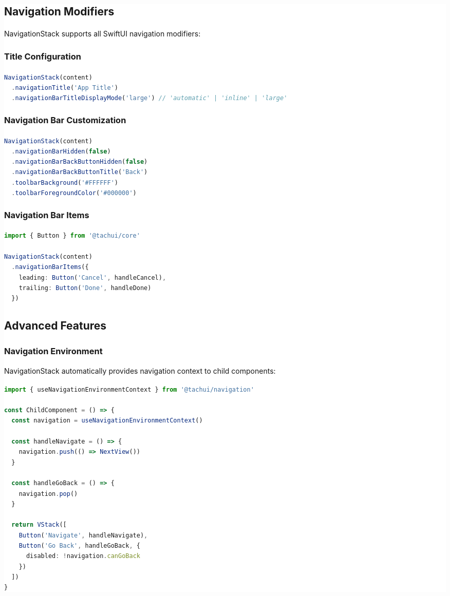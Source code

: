 ## Navigation Modifiers

NavigationStack supports all SwiftUI navigation modifiers:

### Title Configuration

```typescript
NavigationStack(content)
  .navigationTitle('App Title')
  .navigationBarTitleDisplayMode('large') // 'automatic' | 'inline' | 'large'
```

### Navigation Bar Customization

```typescript
NavigationStack(content)
  .navigationBarHidden(false)
  .navigationBarBackButtonHidden(false)
  .navigationBarBackButtonTitle('Back')
  .toolbarBackground('#FFFFFF')
  .toolbarForegroundColor('#000000')
```

### Navigation Bar Items

```typescript
import { Button } from '@tachui/core'

NavigationStack(content)
  .navigationBarItems({
    leading: Button('Cancel', handleCancel),
    trailing: Button('Done', handleDone)
  })
```

## Advanced Features

### Navigation Environment

NavigationStack automatically provides navigation context to child components:

```typescript
import { useNavigationEnvironmentContext } from '@tachui/navigation'

const ChildComponent = () => {
  const navigation = useNavigationEnvironmentContext()
  
  const handleNavigate = () => {
    navigation.push(() => NextView())
  }
  
  const handleGoBack = () => {
    navigation.pop()
  }
  
  return VStack([
    Button('Navigate', handleNavigate),
    Button('Go Back', handleGoBack, {
      disabled: !navigation.canGoBack
    })
  ])
}
```
